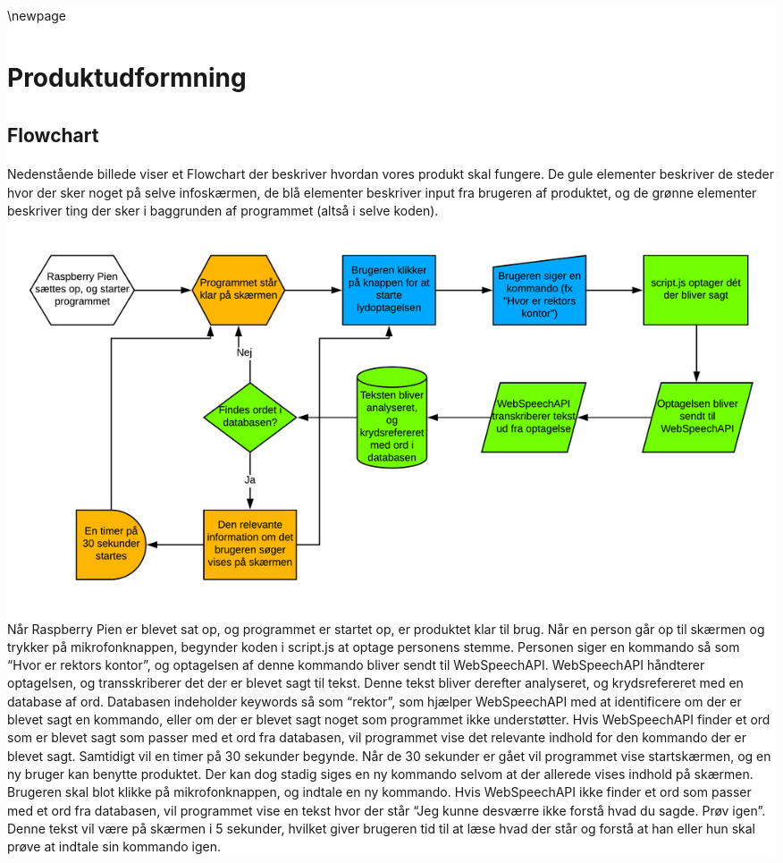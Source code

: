 \newpage

# Produktudformning

## Flowchart

Nedenstående billede viser et Flowchart der beskriver hvordan vores produkt skal fungere. De gule elementer beskriver de steder hvor der sker noget på selve infoskærmen, de blå elementer beskriver input fra brugeren af produktet, og de grønne elementer beskriver ting der sker i baggrunden af programmet (altså i selve koden).

![](../Billeder/Flowchart/Flowchart.png)

Når Raspberry Pien er blevet sat op, og programmet er startet op, er produktet klar til brug. Når en person går op til skærmen og trykker på mikrofonknappen, begynder koden i script.js at optage personens stemme. Personen siger en kommando så som “Hvor er rektors kontor”, og optagelsen af denne kommando bliver sendt til WebSpeechAPI. WebSpeechAPI håndterer optagelsen, og transskriberer det der er blevet sagt til tekst. Denne tekst bliver derefter analyseret, og krydsrefereret med en database af ord. Databasen indeholder keywords så som “rektor”, som hjælper WebSpeechAPI med at identificere om der er blevet sagt en kommando, eller om der er blevet sagt noget som programmet ikke understøtter. Hvis WebSpeechAPI finder et ord som er blevet sagt som passer med et ord fra databasen, vil programmet vise det relevante indhold for den kommando der er blevet sagt. Samtidigt vil en timer på 30 sekunder begynde. Når de 30 sekunder er gået vil programmet vise startskærmen, og en ny bruger kan benytte produktet. Der kan dog stadig siges en ny kommando selvom at der allerede vises indhold på skærmen. Brugeren skal blot klikke på mikrofonknappen, og indtale en ny kommando.
Hvis WebSpeechAPI ikke finder et ord som passer med et ord fra databasen, vil programmet vise en tekst hvor der står “Jeg kunne desværre ikke forstå hvad du sagde. Prøv igen”. Denne tekst vil være på skærmen i 5 sekunder, hvilket giver brugeren tid til at læse hvad der står og forstå at han eller hun skal prøve at indtale sin kommando igen.
